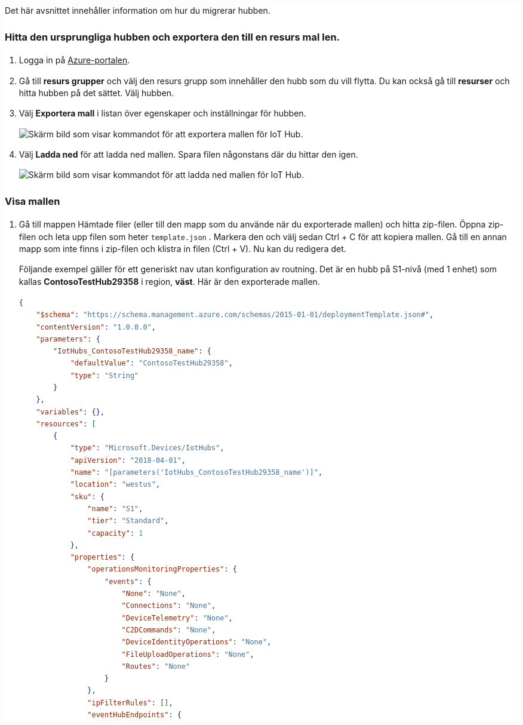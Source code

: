 Det här avsnittet innehåller information om hur du migrerar hubben.

### <a name="find-the-original-hub-and-export-it-to-a-resource-template"></a>Hitta den ursprungliga hubben och exportera den till en resurs mal len.

1. Logga in på [Azure-portalen](https://portal.azure.com). 

1. Gå till **resurs grupper** och välj den resurs grupp som innehåller den hubb som du vill flytta. Du kan också gå till **resurser** och hitta hubben på det sättet. Välj hubben.

1. Välj **Exportera mall** i listan över egenskaper och inställningar för hubben. 

   ![Skärm bild som visar kommandot för att exportera mallen för IoT Hub.](./media/iot-hub-how-to-clone/iot-hub-export-template.png)

1. Välj **Ladda ned** för att ladda ned mallen. Spara filen någonstans där du hittar den igen. 

   ![Skärm bild som visar kommandot för att ladda ned mallen för IoT Hub.](./media/iot-hub-how-to-clone/iot-hub-download-template.png)

### <a name="view-the-template"></a>Visa mallen 

1. Gå till mappen Hämtade filer (eller till den mapp som du använde när du exporterade mallen) och hitta zip-filen. Öppna zip-filen och leta upp filen som heter `template.json` . Markera den och välj sedan Ctrl + C för att kopiera mallen. Gå till en annan mapp som inte finns i zip-filen och klistra in filen (Ctrl + V). Nu kan du redigera det.
 
    Följande exempel gäller för ett generiskt nav utan konfiguration av routning. Det är en hubb på S1-nivå (med 1 enhet) som kallas **ContosoTestHub29358** i region, **väst**. Här är den exporterade mallen.

    ``` json
    {
        "$schema": "https://schema.management.azure.com/schemas/2015-01-01/deploymentTemplate.json#",
        "contentVersion": "1.0.0.0",
        "parameters": {
            "IotHubs_ContosoTestHub29358_name": {
                "defaultValue": "ContosoTestHub29358",
                "type": "String"
            }
        },
        "variables": {},
        "resources": [
            {
                "type": "Microsoft.Devices/IotHubs",
                "apiVersion": "2018-04-01",
                "name": "[parameters('IotHubs_ContosoTestHub29358_name')]",
                "location": "westus",
                "sku": {
                    "name": "S1",
                    "tier": "Standard",
                    "capacity": 1
                },
                "properties": {
                    "operationsMonitoringProperties": {
                        "events": {
                            "None": "None",
                            "Connections": "None",
                            "DeviceTelemetry": "None",
                            "C2DCommands": "None",
                            "DeviceIdentityOperations": "None",
                            "FileUploadOperations": "None",
                            "Routes": "None"
                        }
                    },
                    "ipFilterRules": [],
                    "eventHubEndpoints": {